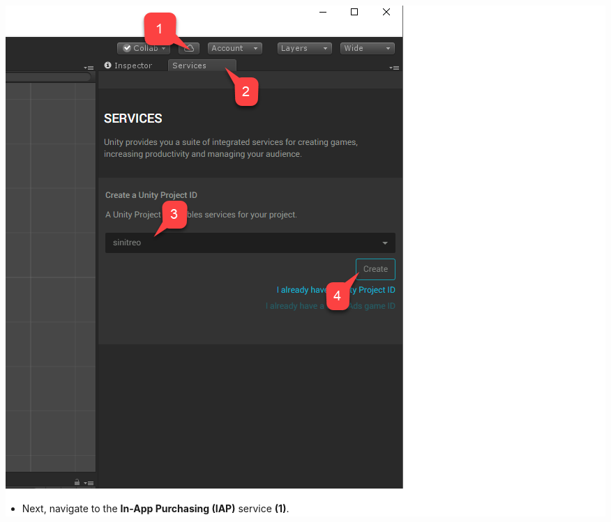 ![Setting up UnityIAP service](media/tutorials/setting-up-unity-iap-service.png)  

- Next, navigate to the **In-App Purchasing (IAP)** service **(1)**.
